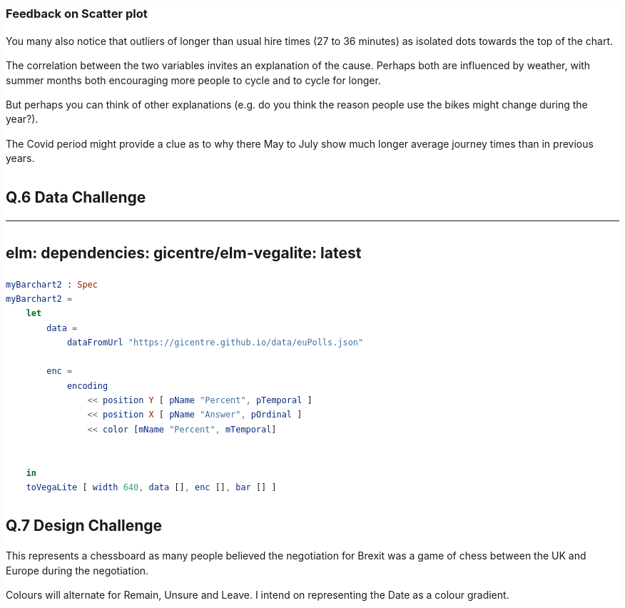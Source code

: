 ### Feedback on Scatter plot

You many also notice that outliers of longer than usual hire times (27 to 36 minutes) as isolated dots towards the top of the
chart.

The correlation between the two variables invites an explanation of the cause. Perhaps both are influenced by weather, with summer months both encouraging more people to cycle and to cycle for longer.

But perhaps you can think of other explanations (e.g. do you think the reason people use the bikes might change during the year?). 

The Covid period might provide a clue as to why there May to July show much longer average journey times than in previous years.


## Q.6 Data Challenge

---
elm:
    dependencies:
        gicentre/elm-vegalite: latest
---

```elm {l=hidden}
```


```elm {l v}
myBarchart2 : Spec
myBarchart2 =    
    let
        data =
            dataFromUrl "https://gicentre.github.io/data/euPolls.json"

        enc =
            encoding
                << position Y [ pName "Percent", pTemporal ]
                << position X [ pName "Answer", pOrdinal ]
                << color [mName "Percent", mTemporal]


    in
    toVegaLite [ width 640, data [], enc [], bar [] ]
```
## Q.7 Design Challenge

This represents a chessboard as many people believed the negotiation for Brexit was a game of chess between the UK and Europe during the negotiation.

Colours will alternate for Remain, Unsure and Leave. I intend on representing the Date as a colour gradient.
